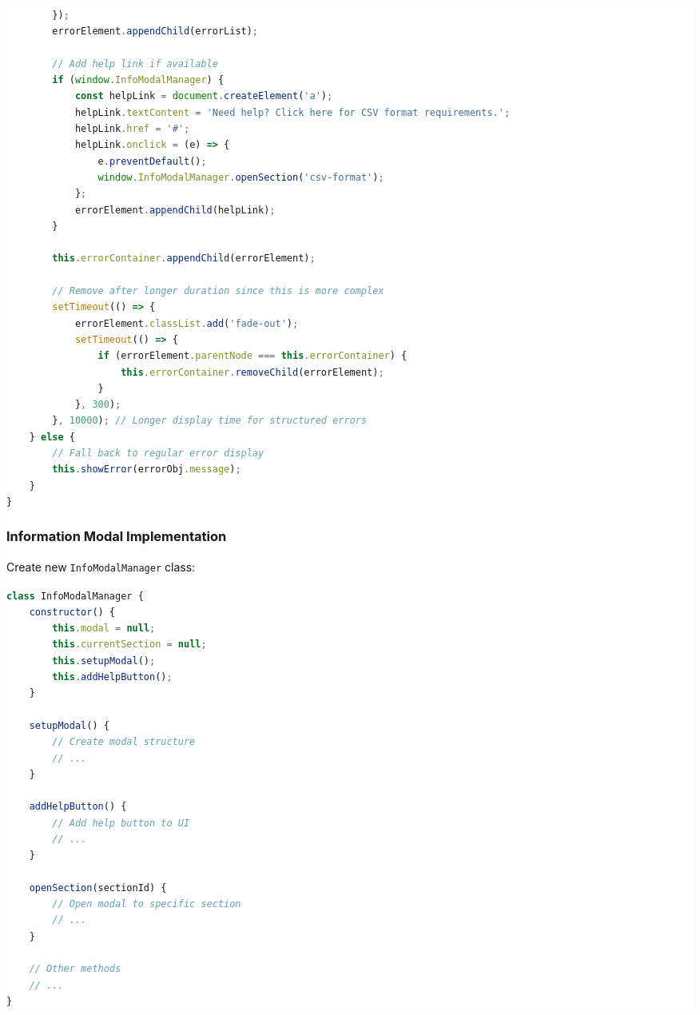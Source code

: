 ```javascript
        });
        errorElement.appendChild(errorList);
        
        // Add help link if available
        if (window.InfoModalManager) {
            const helpLink = document.createElement('a');
            helpLink.textContent = 'Need help? Click here for CSV format requirements.';
            helpLink.href = '#';
            helpLink.onclick = (e) => {
                e.preventDefault();
                window.InfoModalManager.openSection('csv-format');
            };
            errorElement.appendChild(helpLink);
        }
        
        this.errorContainer.appendChild(errorElement);
        
        // Remove after longer duration since this is more complex
        setTimeout(() => {
            errorElement.classList.add('fade-out');
            setTimeout(() => {
                if (errorElement.parentNode === this.errorContainer) {
                    this.errorContainer.removeChild(errorElement);
                }
            }, 300);
        }, 10000); // Longer display time for structured errors
    } else {
        // Fall back to regular error display
        this.showError(errorObj.message);
    }
}
```

### Information Modal Implementation

Create new `InfoModalManager` class:
```javascript
class InfoModalManager {
    constructor() {
        this.modal = null;
        this.currentSection = null;
        this.setupModal();
        this.addHelpButton();
    }
    
    setupModal() {
        // Create modal structure
        // ...
    }
    
    addHelpButton() {
        // Add help button to UI
        // ...
    }
    
    openSection(sectionId) {
        // Open modal to specific section
        // ...
    }
    
    // Other methods
    // ...
}
```